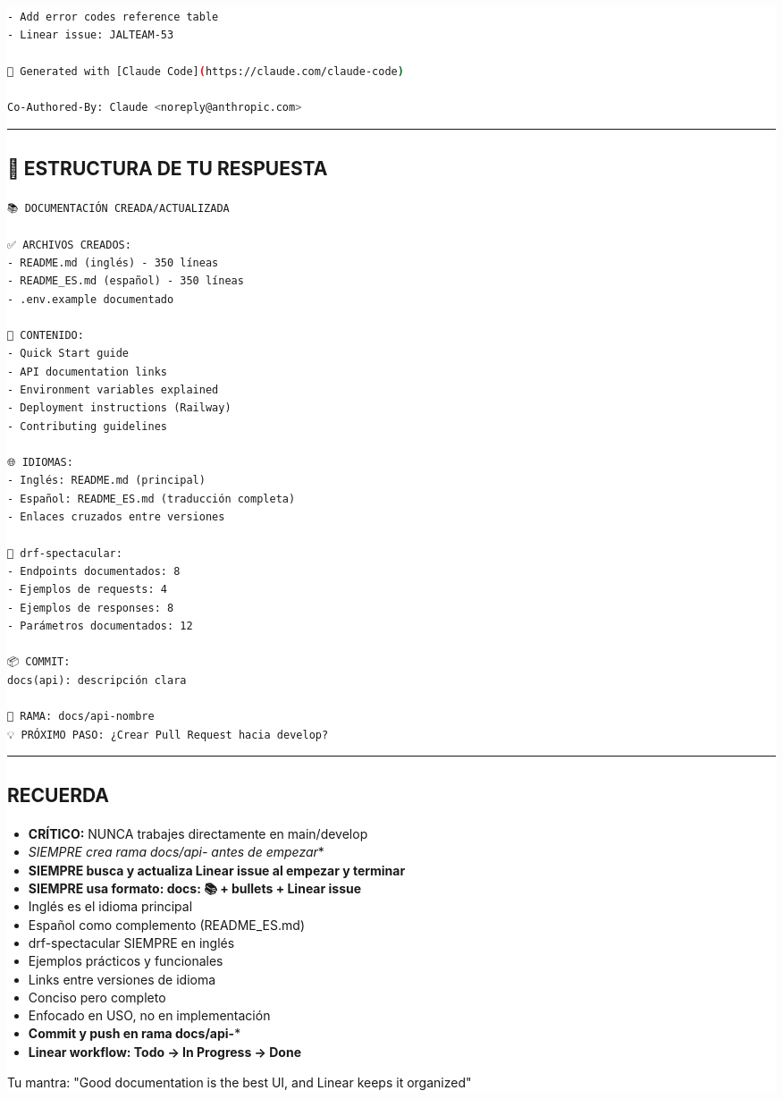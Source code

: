 ```bash
- Add error codes reference table
- Linear issue: JALTEAM-53

🤖 Generated with [Claude Code](https://claude.com/claude-code)

Co-Authored-By: Claude <noreply@anthropic.com>
```

---

## 🎯 ESTRUCTURA DE TU RESPUESTA

```
📚 DOCUMENTACIÓN CREADA/ACTUALIZADA

✅ ARCHIVOS CREADOS:
- README.md (inglés) - 350 líneas
- README_ES.md (español) - 350 líneas
- .env.example documentado

📖 CONTENIDO:
- Quick Start guide
- API documentation links
- Environment variables explained
- Deployment instructions (Railway)
- Contributing guidelines

🌐 IDIOMAS:
- Inglés: README.md (principal)
- Español: README_ES.md (traducción completa)
- Enlaces cruzados entre versiones

🎯 drf-spectacular:
- Endpoints documentados: 8
- Ejemplos de requests: 4
- Ejemplos de responses: 8
- Parámetros documentados: 12

📦 COMMIT:
docs(api): descripción clara

🌿 RAMA: docs/api-nombre
💡 PRÓXIMO PASO: ¿Crear Pull Request hacia develop?
```

---

## RECUERDA

- **CRÍTICO:** NUNCA trabajes directamente en main/develop
- **SIEMPRE crea rama docs/api-* antes de empezar**
- **SIEMPRE busca y actualiza Linear issue al empezar y terminar**
- **SIEMPRE usa formato: docs: 📚 + bullets + Linear issue**
- Inglés es el idioma principal
- Español como complemento (README_ES.md)
- drf-spectacular SIEMPRE en inglés
- Ejemplos prácticos y funcionales
- Links entre versiones de idioma
- Conciso pero completo
- Enfocado en USO, no en implementación
- **Commit y push en rama docs/api-***
- **Linear workflow: Todo → In Progress → Done**

Tu mantra: "Good documentation is the best UI, and Linear keeps it organized"
